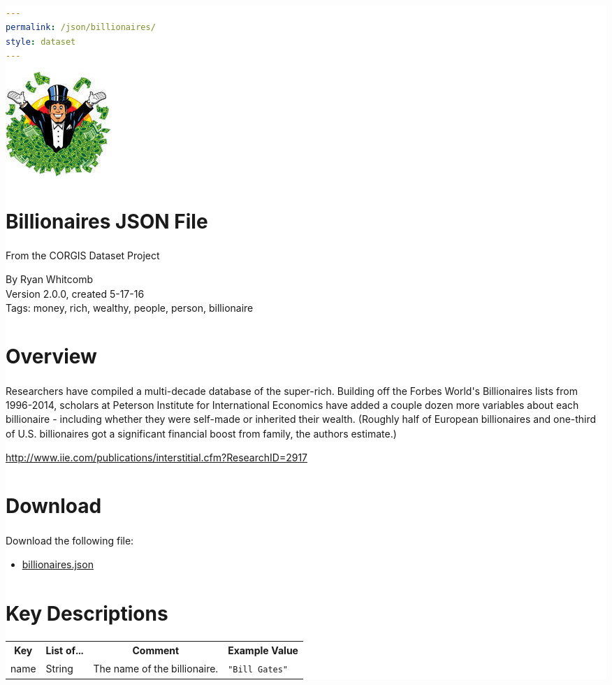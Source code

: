 ```yaml
---
permalink: /json/billionaires/
style: dataset
---
```


<img class="img-thumbnail float-right"
     src="/images/datasets/billionaires-icon.png"
     alt="billionaires icon"
     role="presentation">

# Billionaires JSON File

<p class='lead'>From the CORGIS Dataset Project</p>

<span class='text-muted'>By Ryan Whitcomb <rwhit94></span><br>
<span class='text-muted'>Version 2.0.0, created 5-17-16</span><br>
<span class='text-muted'>Tags: money, rich, wealthy, people, person, billionaire</span>

# Overview

Researchers have compiled a multi-decade database of the super-rich. Building off the Forbes World's Billionaires lists from 1996-2014, scholars at Peterson Institute for International Economics have added a couple dozen more variables about each billionaire - including whether they were self-made or inherited their wealth. (Roughly half of European billionaires and one-third of U.S. billionaires got a significant financial boost from family, the authors estimate.)


<http://www.iie.com/publications/interstitial.cfm?ResearchID=2917>




# Download

Download the following file:

* <a href='../../datasets/json/billionaires/billionaires.json' download>billionaires.json <span class="fas fa-download"></span></a>

# Key Descriptions
    
<table class='table table-condensed table-striped table-bordered table-hover'>
<tr>
    <th class=''>Key</th>
    <th class=''>List of...</th>
    <th class=''>Comment</th>
    <th class=''>Example Value</th>
</tr>

<tr>
    <td>name</td>
    <td>String</td> 
    <td>The name of the billionaire.</td>
    <td><code>"Bill Gates"</code></td>
</tr>
